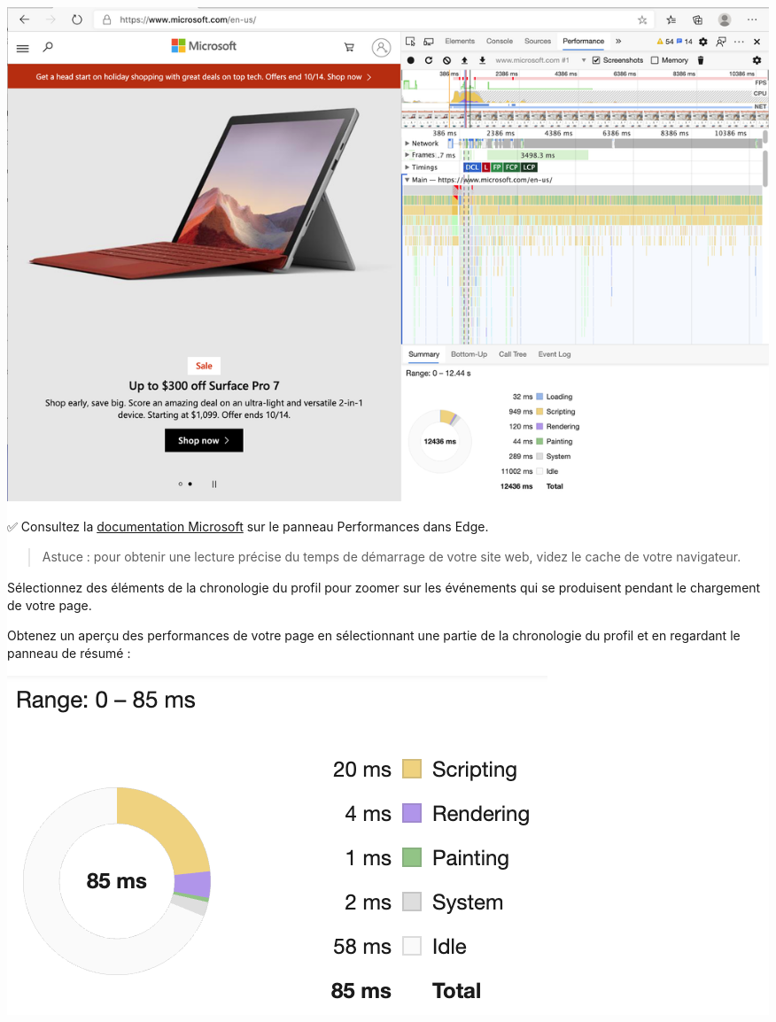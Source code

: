 ![Profiler Edge](../../../../5-browser-extension/3-background-tasks-and-performance/images/profiler.png)

✅ Consultez la [documentation Microsoft](https://docs.microsoft.com/microsoft-edge/devtools-guide/performance/?WT.mc_id=academic-77807-sagibbon) sur le panneau Performances dans Edge.

> Astuce : pour obtenir une lecture précise du temps de démarrage de votre site web, videz le cache de votre navigateur.

Sélectionnez des éléments de la chronologie du profil pour zoomer sur les événements qui se produisent pendant le chargement de votre page.

Obtenez un aperçu des performances de votre page en sélectionnant une partie de la chronologie du profil et en regardant le panneau de résumé :

![Instantané du profiler Edge](../../../../5-browser-extension/3-background-tasks-and-performance/images/snapshot.png)
